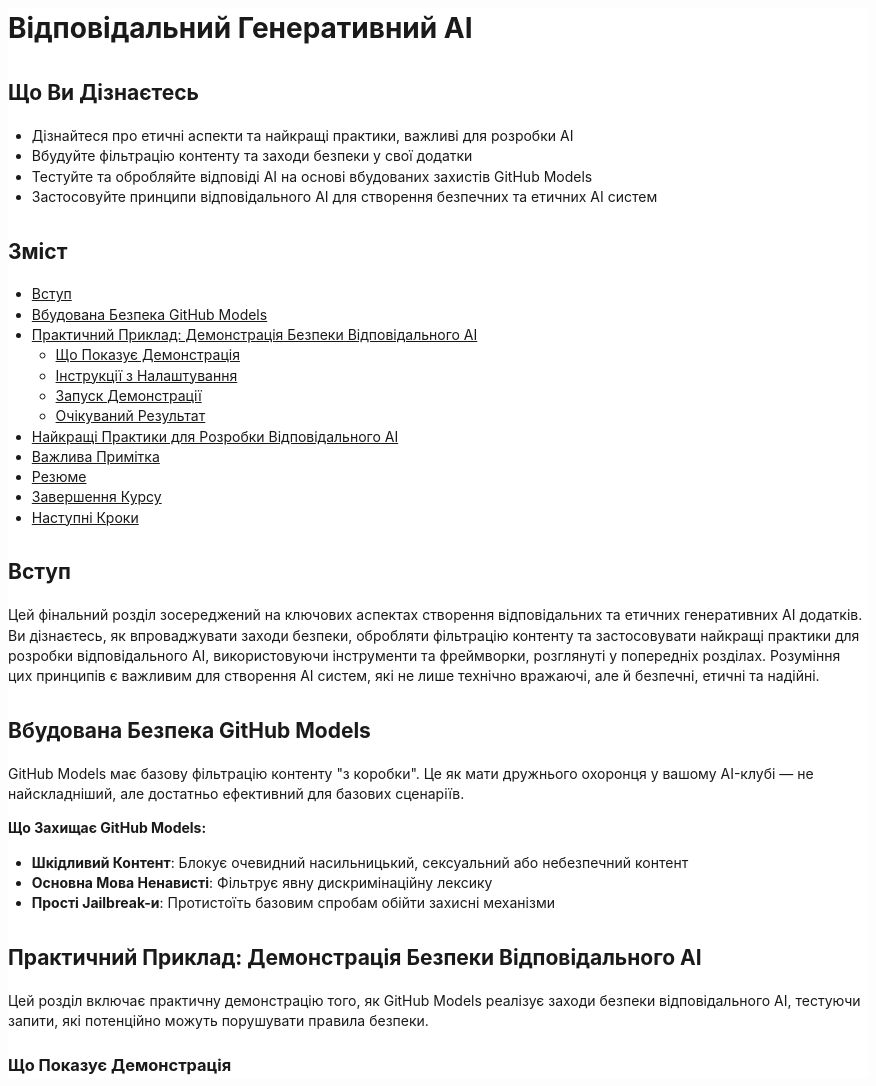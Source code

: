 
# Відповідальний Генеративний AI

## Що Ви Дізнаєтесь

- Дізнайтеся про етичні аспекти та найкращі практики, важливі для розробки AI
- Вбудуйте фільтрацію контенту та заходи безпеки у свої додатки
- Тестуйте та обробляйте відповіді AI на основі вбудованих захистів GitHub Models
- Застосовуйте принципи відповідального AI для створення безпечних та етичних AI систем

## Зміст

- [Вступ](../../../05-ResponsibleGenAI)
- [Вбудована Безпека GitHub Models](../../../05-ResponsibleGenAI)
- [Практичний Приклад: Демонстрація Безпеки Відповідального AI](../../../05-ResponsibleGenAI)
  - [Що Показує Демонстрація](../../../05-ResponsibleGenAI)
  - [Інструкції з Налаштування](../../../05-ResponsibleGenAI)
  - [Запуск Демонстрації](../../../05-ResponsibleGenAI)
  - [Очікуваний Результат](../../../05-ResponsibleGenAI)
- [Найкращі Практики для Розробки Відповідального AI](../../../05-ResponsibleGenAI)
- [Важлива Примітка](../../../05-ResponsibleGenAI)
- [Резюме](../../../05-ResponsibleGenAI)
- [Завершення Курсу](../../../05-ResponsibleGenAI)
- [Наступні Кроки](../../../05-ResponsibleGenAI)

## Вступ

Цей фінальний розділ зосереджений на ключових аспектах створення відповідальних та етичних генеративних AI додатків. Ви дізнаєтесь, як впроваджувати заходи безпеки, обробляти фільтрацію контенту та застосовувати найкращі практики для розробки відповідального AI, використовуючи інструменти та фреймворки, розглянуті у попередніх розділах. Розуміння цих принципів є важливим для створення AI систем, які не лише технічно вражаючі, але й безпечні, етичні та надійні.

## Вбудована Безпека GitHub Models

GitHub Models має базову фільтрацію контенту "з коробки". Це як мати дружнього охоронця у вашому AI-клубі — не найскладніший, але достатньо ефективний для базових сценаріїв.

**Що Захищає GitHub Models:**
- **Шкідливий Контент**: Блокує очевидний насильницький, сексуальний або небезпечний контент
- **Основна Мова Ненависті**: Фільтрує явну дискримінаційну лексику
- **Прості Jailbreak-и**: Протистоїть базовим спробам обійти захисні механізми

## Практичний Приклад: Демонстрація Безпеки Відповідального AI

Цей розділ включає практичну демонстрацію того, як GitHub Models реалізує заходи безпеки відповідального AI, тестуючи запити, які потенційно можуть порушувати правила безпеки.

### Що Показує Демонстрація
